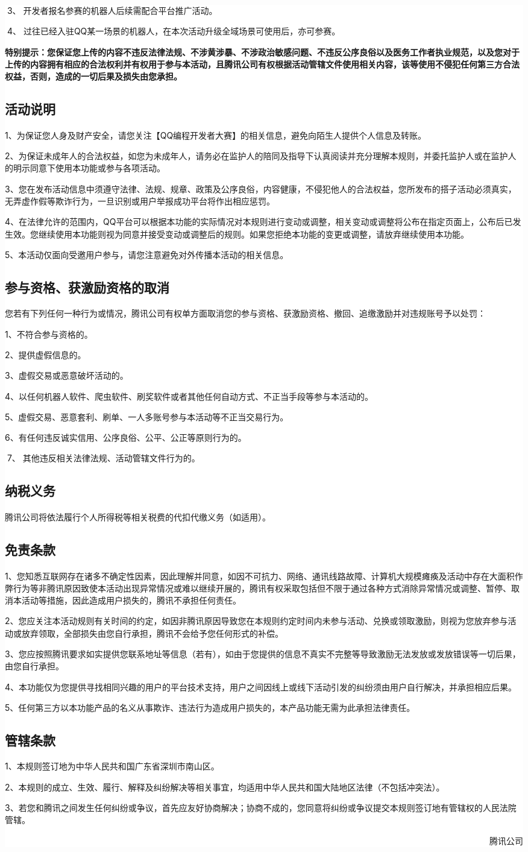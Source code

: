 ​            3、     开发者报名参赛的机器人后续需配合平台推广活动。

​            4、     过往已经入驻QQ某一场景的机器人，在本次活动升级全域场景可使用后，亦可参赛。



**特别提示：您保证您上传的内容不违反法律法规、不涉黄涉暴、不涉政治敏感问题、不违反公序良俗以及医务工作者执业规范，以及您对于上传的内容拥有相应的合法权利并有权用于参与本活动，且腾讯公司有权根据活动管辖文件使用相关内容，该等使用不侵犯任何第三方合法权益，否则，造成的一切后果及损失由您承担。**



## **活动说明**

1、为保证您人身及财产安全，请您关注【QQ编程开发者大赛】的相关信息，避免向陌生人提供个人信息及转账。

2、为保证未成年人的合法权益，如您为未成年人，请务必在监护人的陪同及指导下认真阅读并充分理解本规则，并委托监护人或在监护人的明示同意下使用本功能或参与各项活动。

3、您在发布活动信息中须遵守法律、法规、规章、政策及公序良俗，内容健康，不侵犯他人的合法权益，您所发布的搭子活动必须真实，无弄虚作假等欺诈行为，一旦识别或用户举报成功平台将作出相应惩罚。

4、在法律允许的范围内，QQ平台可以根据本功能的实际情况对本规则进行变动或调整，相关变动或调整将公布在指定页面上，公布后已发生效。您继续使用本功能则视为同意并接受变动或调整后的规则。如果您拒绝本功能的变更或调整，请放弃继续使用本功能。

5、本活动仅面向受邀用户参与，请您注意避免对外传播本活动的相关信息。



## **参与资格、获激励资格的取消**

您若有下列任何一种行为或情况，腾讯公司有权单方面取消您的参与资格、获激励资格、撤回、追缴激励并对违规账号予以处罚：

1、不符合参与资格的。

2、提供虚假信息的。

3、虚假交易或恶意破坏活动的。

4、以任何机器人软件、爬虫软件、刷奖软件或者其他任何自动方式、不正当手段等参与本活动的。

5、虚假交易、恶意套利、刷单、一人多账号参与本活动等不正当交易行为。

6、有任何违反诚实信用、公序良俗、公平、公正等原则行为的。

​            7、     其他违反相关法律法规、活动管辖文件行为的。

## **纳税义务**

腾讯公司将依法履行个人所得税等相关税费的代扣代缴义务（如适用）。

## **免责条款**

1、您知悉互联网存在诸多不确定性因素，因此理解并同意，如因不可抗力、网络、通讯线路故障、计算机大规模瘫痪及活动中存在大面积作弊行为等非腾讯原因致使本活动出现异常情况或难以继续开展的，腾讯有权采取包括但不限于通过各种方式消除异常情况或调整、暂停、取消本活动等措施，因此造成用户损失的，腾讯不承担任何责任。

2、您应关注本活动规则有关时间的约定，如因非腾讯原因导致您在本规则约定时间内未参与活动、兑换或领取激励，则视为您放弃参与活动或放弃领取，全部损失由您自行承担，腾讯不会给予您任何形式的补偿。

3、您应按照腾讯要求如实提供您联系地址等信息（若有），如由于您提供的信息不真实不完整等导致激励无法发放或发放错误等一切后果，由您自行承担。

4、本功能仅为您提供寻找相同兴趣的用户的平台技术支持，用户之间因线上或线下活动引发的纠纷须由用户自行解决，并承担相应后果。

5、任何第三方以本功能产品的名义从事欺诈、违法行为造成用户损失的，本产品功能无需为此承担法律责任。

## **管辖条款**

1、本规则签订地为中华人民共和国广东省深圳市南山区。

2、本规则的成立、生效、履行、解释及纠纷解决等相关事宜，均适用中华人民共和国大陆地区法律（不包括冲突法）。

3、若您和腾讯之间发生任何纠纷或争议，首先应友好协商解决；协商不成的，您同意将纠纷或争议提交本规则签订地有管辖权的人民法院管辖。


<meta name="baidu-site-verification" content="codeva-aXoTXwp8mQ" />
<p align="right">腾讯公司</p>